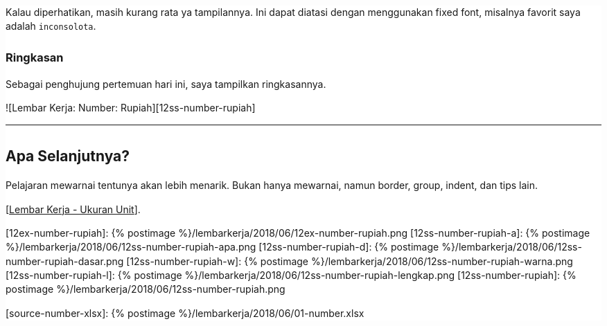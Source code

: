 Kalau diperhatikan, masih kurang rata ya tampilannya.
Ini dapat diatasi dengan menggunakan fixed font,
misalnya favorit saya adalah `inconsolota`.

### Ringkasan

Sebagai penghujung pertemuan hari ini,
saya tampilkan ringkasannya.

![Lembar Kerja: Number: Rupiah][12ss-number-rupiah]

-- -- --

<a name="selanjutnya"></a>

## Apa Selanjutnya?

Pelajaran mewarnai tentunya akan lebih menarik.
Bukan hanya mewarnai, namun border, group, indent, dan tips lain.

[[Lembar Kerja - Ukuran Unit][local-whats-next]].

[//]: <> ( -- -- -- links below -- -- -- )

[local-whats-next]:     /lembarkerja/2018/07/07/lembar-kerja-format-01.html

[12ex-number-rupiah]:   {% postimage %}/lembarkerja/2018/06/12ex-number-rupiah.png
[12ss-number-rupiah-a]: {% postimage %}/lembarkerja/2018/06/12ss-number-rupiah-apa.png
[12ss-number-rupiah-d]: {% postimage %}/lembarkerja/2018/06/12ss-number-rupiah-dasar.png
[12ss-number-rupiah-w]: {% postimage %}/lembarkerja/2018/06/12ss-number-rupiah-warna.png
[12ss-number-rupiah-l]: {% postimage %}/lembarkerja/2018/06/12ss-number-rupiah-lengkap.png
[12ss-number-rupiah]:   {% postimage %}/lembarkerja/2018/06/12ss-number-rupiah.png

[source-number-xlsx]:   {% postimage %}/lembarkerja/2018/06/01-number.xlsx